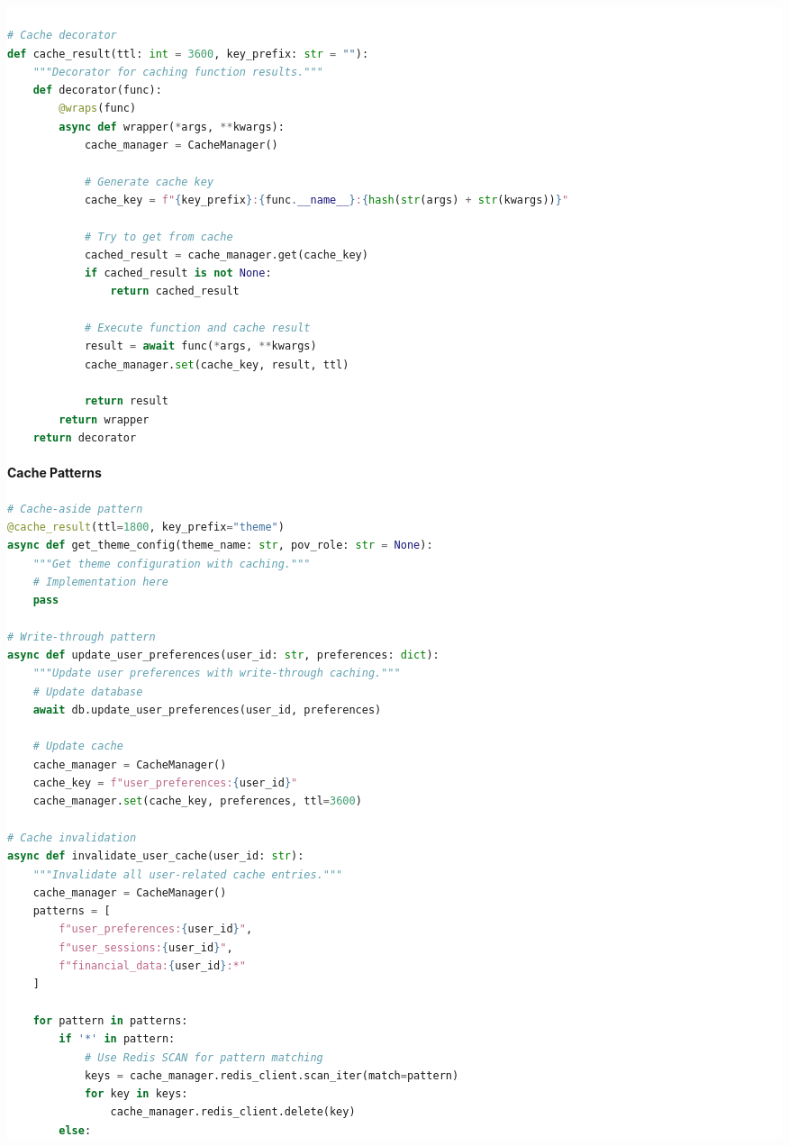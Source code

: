 ```python

# Cache decorator
def cache_result(ttl: int = 3600, key_prefix: str = ""):
    """Decorator for caching function results."""
    def decorator(func):
        @wraps(func)
        async def wrapper(*args, **kwargs):
            cache_manager = CacheManager()

            # Generate cache key
            cache_key = f"{key_prefix}:{func.__name__}:{hash(str(args) + str(kwargs))}"

            # Try to get from cache
            cached_result = cache_manager.get(cache_key)
            if cached_result is not None:
                return cached_result

            # Execute function and cache result
            result = await func(*args, **kwargs)
            cache_manager.set(cache_key, result, ttl)

            return result
        return wrapper
    return decorator
```

#### Cache Patterns

```python
# Cache-aside pattern
@cache_result(ttl=1800, key_prefix="theme")
async def get_theme_config(theme_name: str, pov_role: str = None):
    """Get theme configuration with caching."""
    # Implementation here
    pass

# Write-through pattern
async def update_user_preferences(user_id: str, preferences: dict):
    """Update user preferences with write-through caching."""
    # Update database
    await db.update_user_preferences(user_id, preferences)

    # Update cache
    cache_manager = CacheManager()
    cache_key = f"user_preferences:{user_id}"
    cache_manager.set(cache_key, preferences, ttl=3600)

# Cache invalidation
async def invalidate_user_cache(user_id: str):
    """Invalidate all user-related cache entries."""
    cache_manager = CacheManager()
    patterns = [
        f"user_preferences:{user_id}",
        f"user_sessions:{user_id}",
        f"financial_data:{user_id}:*"
    ]

    for pattern in patterns:
        if '*' in pattern:
            # Use Redis SCAN for pattern matching
            keys = cache_manager.redis_client.scan_iter(match=pattern)
            for key in keys:
                cache_manager.redis_client.delete(key)
        else:
```